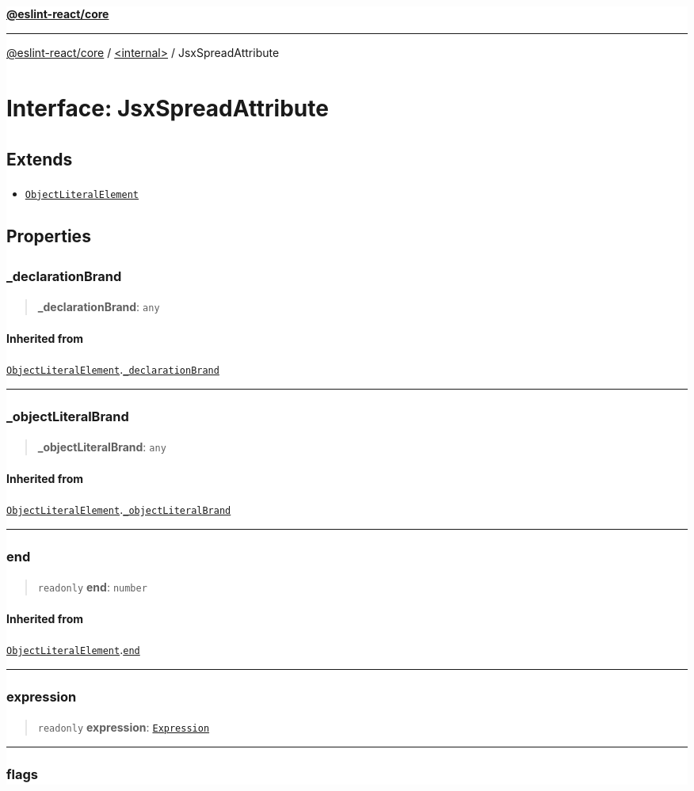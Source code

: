 [**@eslint-react/core**](../../README.md)

***

[@eslint-react/core](../../README.md) / [\<internal\>](../README.md) / JsxSpreadAttribute

# Interface: JsxSpreadAttribute

## Extends

- [`ObjectLiteralElement`](ObjectLiteralElement.md)

## Properties

### \_declarationBrand

> **\_declarationBrand**: `any`

#### Inherited from

[`ObjectLiteralElement`](ObjectLiteralElement.md).[`_declarationBrand`](ObjectLiteralElement.md#_declarationbrand)

***

### \_objectLiteralBrand

> **\_objectLiteralBrand**: `any`

#### Inherited from

[`ObjectLiteralElement`](ObjectLiteralElement.md).[`_objectLiteralBrand`](ObjectLiteralElement.md#_objectliteralbrand)

***

### end

> `readonly` **end**: `number`

#### Inherited from

[`ObjectLiteralElement`](ObjectLiteralElement.md).[`end`](ObjectLiteralElement.md#end)

***

### expression

> `readonly` **expression**: [`Expression`](Expression.md)

***

### flags
